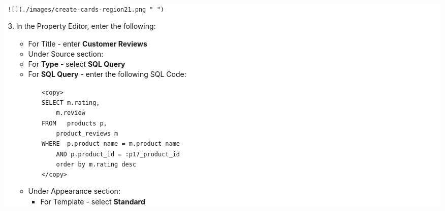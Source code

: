      ![](./images/create-cards-region21.png " ")  

3. In the Property Editor, enter the following:
    - For Title - enter **Customer Reviews**
    - Under Source section:
     - For **Type** - select **SQL Query**
     - For **SQL Query** - enter the following SQL Code:

     ```
            <copy>
            SELECT m.rating,
                m.review
            FROM   products p,
                product_reviews m
            WHERE  p.product_name = m.product_name
                AND p.product_id = :p17_product_id
                order by m.rating desc
            </copy>
      ```
            
    - Under Appearance section:
      - For Template - select **Standard**
